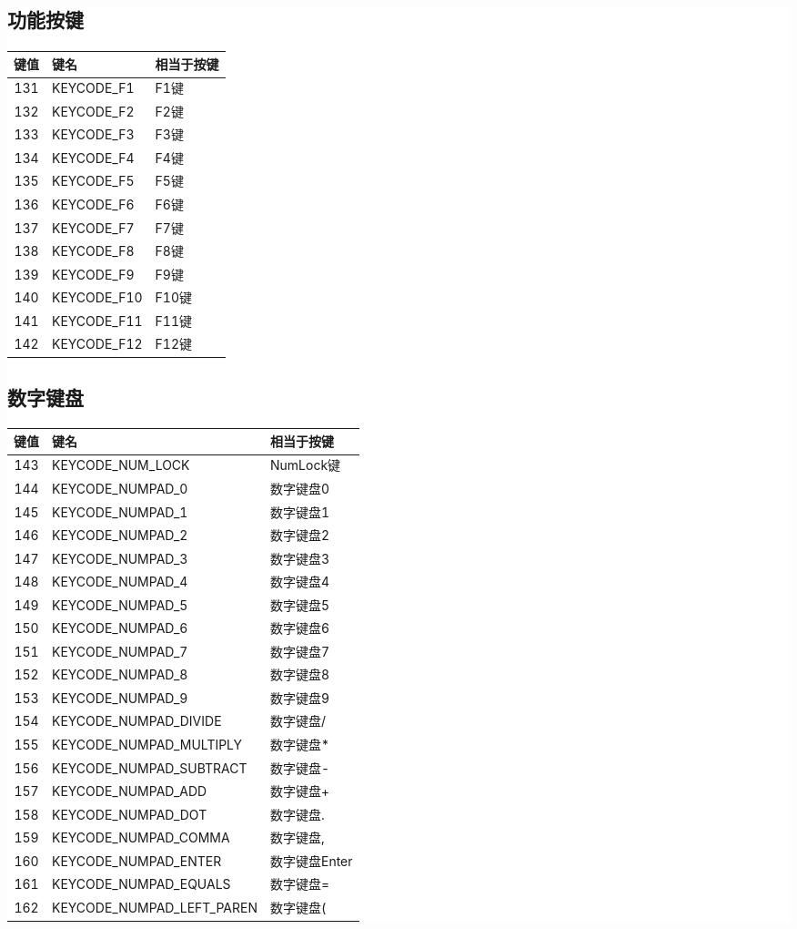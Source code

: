 ## 功能按键
|  键值   |  键名     |  相当于按键  |
| :-----: | :------- | :-------------  |
|   131   | KEYCODE_F1         | F1键          |
|   132   | KEYCODE_F2         | F2键          |
|   133   | KEYCODE_F3         | F3键          |
|   134   | KEYCODE_F4         | F4键          |
|   135   | KEYCODE_F5         | F5键          |
|   136   | KEYCODE_F6         | F6键          |
|   137   | KEYCODE_F7         | F7键          |
|   138   | KEYCODE_F8         | F8键          |
|   139   | KEYCODE_F9         | F9键          |
|   140   | KEYCODE_F10        | F10键         |
|   141   | KEYCODE_F11        | F11键         |
|   142   | KEYCODE_F12        | F12键         |

## 数字键盘
|  键值   |  键名     |  相当于按键  |
| :-----: | :------- | :-------------  |
|   143   | KEYCODE_NUM_LOCK   | NumLock键     |
|   144   | KEYCODE_NUMPAD_0   | 数字键盘0      |
|   145   | KEYCODE_NUMPAD_1   | 数字键盘1      |
|   146   | KEYCODE_NUMPAD_2   | 数字键盘2      |
|   147   | KEYCODE_NUMPAD_3   | 数字键盘3      |
|   148   | KEYCODE_NUMPAD_4   | 数字键盘4      |
|   149   | KEYCODE_NUMPAD_5   | 数字键盘5      |
|   150   | KEYCODE_NUMPAD_6   | 数字键盘6      |
|   151   | KEYCODE_NUMPAD_7   | 数字键盘7      |
|   152   | KEYCODE_NUMPAD_8   | 数字键盘8      |
|   153   | KEYCODE_NUMPAD_9   | 数字键盘9      |
|   154   | KEYCODE_NUMPAD_DIVIDE| 数字键盘/    |
|   155   | KEYCODE_NUMPAD_MULTIPLY | 数字键盘* |
|   156   | KEYCODE_NUMPAD_SUBTRACT | 数字键盘- |
|   157   | KEYCODE_NUMPAD_ADD | 数字键盘+      |
|   158   | KEYCODE_NUMPAD_DOT | 数字键盘.      |
|   159   | KEYCODE_NUMPAD_COMMA| 数字键盘,     |
|   160   | KEYCODE_NUMPAD_ENTER| 数字键盘Enter |
|   161   | KEYCODE_NUMPAD_EQUALS| 数字键盘=    |
|   162   | KEYCODE_NUMPAD_LEFT_PAREN| 数字键盘(|